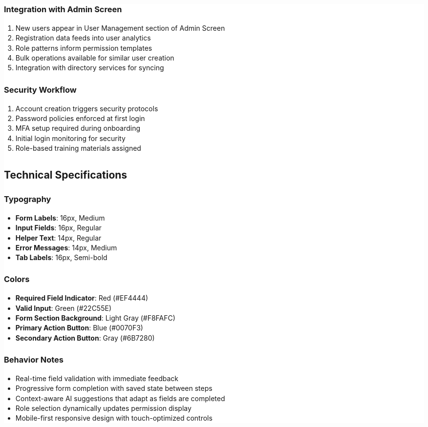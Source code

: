 ### Integration with Admin Screen

1. New users appear in User Management section of Admin Screen
2. Registration data feeds into user analytics
3. Role patterns inform permission templates
4. Bulk operations available for similar user creation
5. Integration with directory services for syncing

### Security Workflow

1. Account creation triggers security protocols
2. Password policies enforced at first login
3. MFA setup required during onboarding
4. Initial login monitoring for security
5. Role-based training materials assigned

## Technical Specifications

### Typography

- **Form Labels**: 16px, Medium
- **Input Fields**: 16px, Regular
- **Helper Text**: 14px, Regular
- **Error Messages**: 14px, Medium
- **Tab Labels**: 16px, Semi-bold

### Colors

- **Required Field Indicator**: Red (#EF4444)
- **Valid Input**: Green (#22C55E)
- **Form Section Background**: Light Gray (#F8FAFC)
- **Primary Action Button**: Blue (#0070F3)
- **Secondary Action Button**: Gray (#6B7280)

### Behavior Notes

- Real-time field validation with immediate feedback
- Progressive form completion with saved state between steps
- Context-aware AI suggestions that adapt as fields are completed
- Role selection dynamically updates permission display
- Mobile-first responsive design with touch-optimized controls
